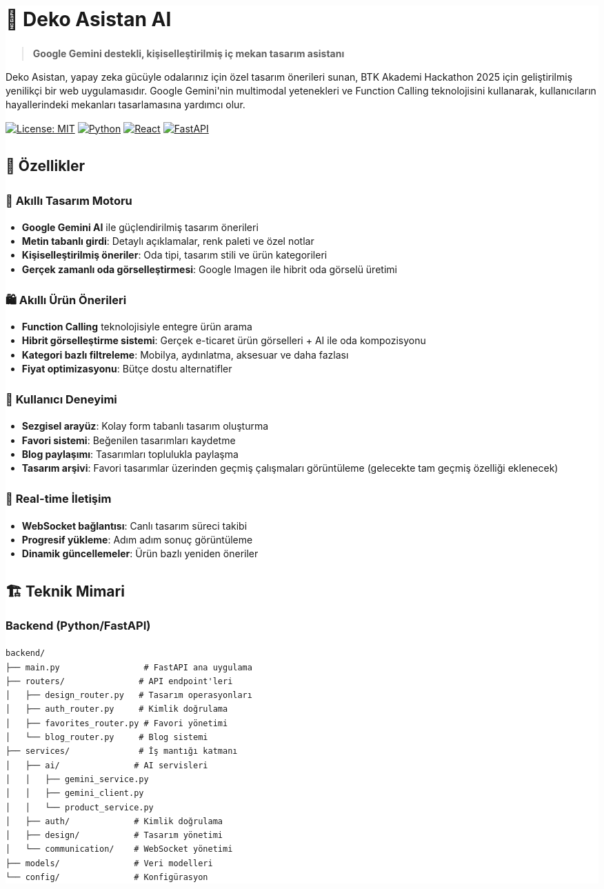 # 🏡 Deko Asistan AI

> **Google Gemini destekli, kişiselleştirilmiş iç mekan tasarım asistanı**

Deko Asistan, yapay zeka gücüyle odalarınız için özel tasarım önerileri sunan, BTK Akademi Hackathon 2025 için geliştirilmiş yenilikçi bir web uygulamasıdır. Google Gemini'nin multimodal yetenekleri ve Function Calling teknolojisini kullanarak, kullanıcıların hayallerindeki mekanları tasarlamasına yardımcı olur.

[![License: MIT](https://img.shields.io/badge/License-MIT-yellow.svg)](LICENSE)
[![Python](https://img.shields.io/badge/Python-3.11+-blue.svg)](https://python.org)
[![React](https://img.shields.io/badge/React-18+-61DAFB.svg)](https://reactjs.org)
[![FastAPI](https://img.shields.io/badge/FastAPI-0.116+-009688.svg)](https://fastapi.tiangolo.com)

## 🌟 Özellikler

### 🎯 **Akıllı Tasarım Motoru**
- **Google Gemini AI** ile güçlendirilmiş tasarım önerileri
- **Metin tabanlı girdi**: Detaylı açıklamalar, renk paleti ve özel notlar
- **Kişiselleştirilmiş öneriler**: Oda tipi, tasarım stili ve ürün kategorileri
- **Gerçek zamanlı oda görselleştirmesi**: Google Imagen ile hibrit oda görselü üretimi

### 🛍️ **Akıllı Ürün Önerileri**
- **Function Calling** teknolojisiyle entegre ürün arama
- **Hibrit görselleştirme sistemi**: Gerçek e-ticaret ürün görselleri + AI ile oda kompozisyonu
- **Kategori bazlı filtreleme**: Mobilya, aydınlatma, aksesuar ve daha fazlası
- **Fiyat optimizasyonu**: Bütçe dostu alternatifler

### 👤 **Kullanıcı Deneyimi**
- **Sezgisel arayüz**: Kolay form tabanlı tasarım oluşturma
- **Favori sistemi**: Beğenilen tasarımları kaydetme
- **Blog paylaşımı**: Tasarımları toplulukla paylaşma
- **Tasarım arşivi**: Favori tasarımlar üzerinden geçmiş çalışmaları görüntüleme (gelecekte tam geçmiş özelliği eklenecek)

### 🔄 **Real-time İletişim**
- **WebSocket bağlantısı**: Canlı tasarım süreci takibi
- **Progresif yükleme**: Adım adım sonuç görüntüleme
- **Dinamik güncellemeler**: Ürün bazlı yeniden öneriler

## 🏗️ Teknik Mimari

### Backend (Python/FastAPI)
```
backend/
├── main.py                 # FastAPI ana uygulama
├── routers/               # API endpoint'leri
│   ├── design_router.py   # Tasarım operasyonları
│   ├── auth_router.py     # Kimlik doğrulama
│   ├── favorites_router.py # Favori yönetimi
│   └── blog_router.py     # Blog sistemi
├── services/              # İş mantığı katmanı
│   ├── ai/               # AI servisleri
│   │   ├── gemini_service.py
│   │   ├── gemini_client.py
│   │   └── product_service.py
│   ├── auth/             # Kimlik doğrulama
│   ├── design/           # Tasarım yönetimi
│   └── communication/    # WebSocket yönetimi
├── models/               # Veri modelleri
└── config/               # Konfigürasyon
```